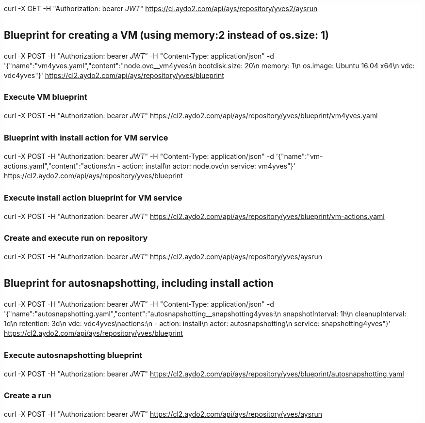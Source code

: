 curl -X GET -H "Authorization: bearer $JWT$" https://cl.aydo2.com/api/ays/repository/yves2/aysrun


## Blueprint for creating a VM (using memory:2 instead of os.size: 1)

curl -X POST -H "Authorization: bearer $JWT$" -H "Content-Type: application/json" -d '{"name":"vm4yves.yaml","content":"node.ovc__vm4yves:\n  bootdisk.size: 20\n  memory: 1\n  os.image: Ubuntu 16.04 x64\n  vdc: vdc4yves"}' https://cl2.aydo2.com/api/ays/repository/yves/blueprint


### Execute VM blueprint

curl -X POST -H "Authorization: bearer $JWT$" https://cl2.aydo2.com/api/ays/repository/yves/blueprint/vm4yves.yaml


### Blueprint with install action for VM service

curl -X POST -H "Authorization: bearer $JWT$" -H "Content-Type: application/json" -d '{"name":"vm-actions.yaml","content":"actions:\n  - action: install\n    actor: node.ovc\n    service: vm4yves"}' https://cl2.aydo2.com/api/ays/repository/yves/blueprint


### Execute install action blueprint for VM service

curl -X POST -H "Authorization: bearer $JWT$" https://cl2.aydo2.com/api/ays/repository/yves/blueprint/vm-actions.yaml


### Create and execute run on repository

curl -X POST -H "Authorization: bearer $JWT$" https://cl2.aydo2.com/api/ays/repository/yves/aysrun


## Blueprint for autosnapshotting, including install action

curl -X POST -H "Authorization: bearer $JWT$" -H "Content-Type: application/json" -d '{"name":"autosnapshotting.yaml","content":"autosnapshotting__snapshotting4yves:\n  snapshotInterval: 1h\n  cleanupInterval: 1d\n  retention: 3d\n  vdc: vdc4yves\nactions:\n  - action: install\n    actor: autosnapshotting\n    service: snapshotting4yves"}' https://cl2.aydo2.com/api/ays/repository/yves/blueprint


### Execute autosnapshotting blueprint

curl -X POST -H "Authorization: bearer $JWT$" https://cl2.aydo2.com/api/ays/repository/yves/blueprint/autosnapshotting.yaml


### Create a run

curl -X POST -H "Authorization: bearer $JWT$" https://cl2.aydo2.com/api/ays/repository/yves/aysrun
